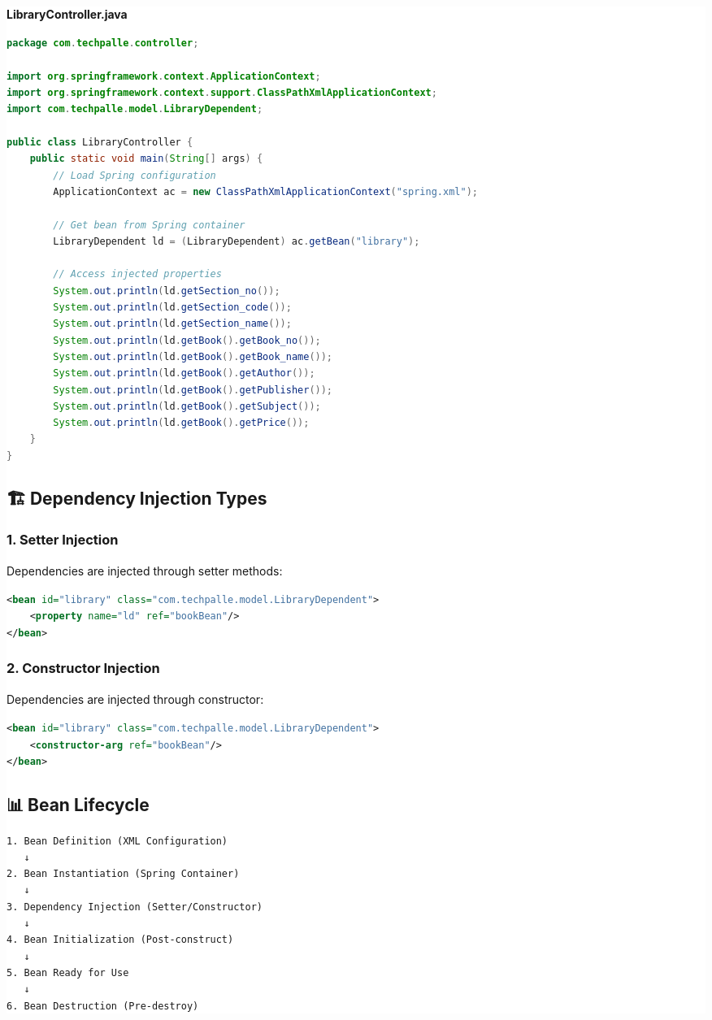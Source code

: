 **LibraryController.java**
```java
package com.techpalle.controller;

import org.springframework.context.ApplicationContext;
import org.springframework.context.support.ClassPathXmlApplicationContext;
import com.techpalle.model.LibraryDependent;

public class LibraryController {
    public static void main(String[] args) {
        // Load Spring configuration
        ApplicationContext ac = new ClassPathXmlApplicationContext("spring.xml");
        
        // Get bean from Spring container
        LibraryDependent ld = (LibraryDependent) ac.getBean("library");
        
        // Access injected properties
        System.out.println(ld.getSection_no());
        System.out.println(ld.getSection_code());
        System.out.println(ld.getSection_name());
        System.out.println(ld.getBook().getBook_no());
        System.out.println(ld.getBook().getBook_name());
        System.out.println(ld.getBook().getAuthor());
        System.out.println(ld.getBook().getPublisher());
        System.out.println(ld.getBook().getSubject());
        System.out.println(ld.getBook().getPrice());
    }
}
```

## 🏗️ Dependency Injection Types

### 1. Setter Injection
Dependencies are injected through setter methods:
```xml
<bean id="library" class="com.techpalle.model.LibraryDependent">
    <property name="ld" ref="bookBean"/>
</bean>
```

### 2. Constructor Injection
Dependencies are injected through constructor:
```xml
<bean id="library" class="com.techpalle.model.LibraryDependent">
    <constructor-arg ref="bookBean"/>
</bean>
```

## 📊 Bean Lifecycle

```
1. Bean Definition (XML Configuration)
   ↓
2. Bean Instantiation (Spring Container)
   ↓
3. Dependency Injection (Setter/Constructor)
   ↓
4. Bean Initialization (Post-construct)
   ↓
5. Bean Ready for Use
   ↓
6. Bean Destruction (Pre-destroy)
```
